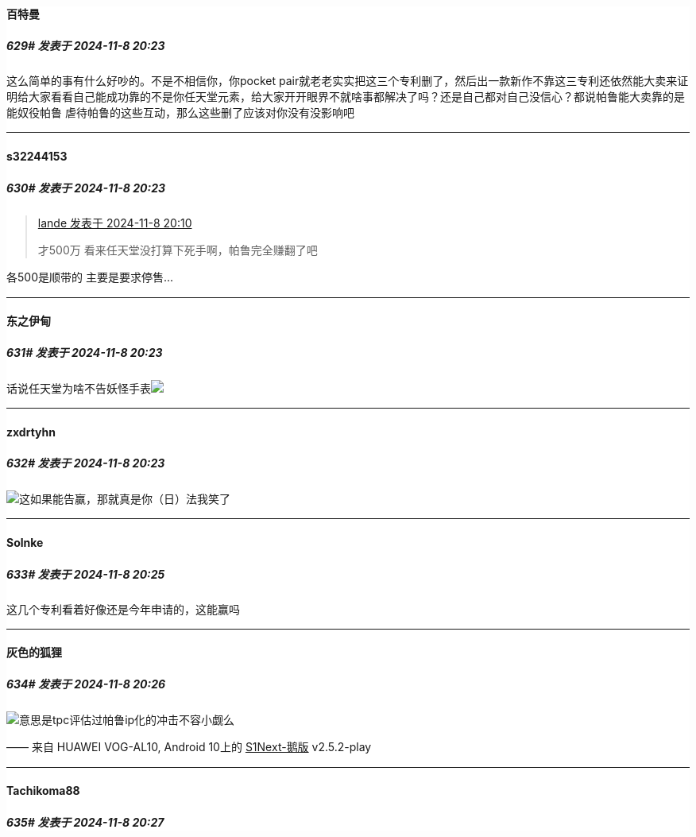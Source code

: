 ####  百特曼  
##### 629#       发表于 2024-11-8 20:23

这么简单的事有什么好吵的。不是不相信你，你pocket pair就老老实实把这三个专利删了，然后出一款新作不靠这三专利还依然能大卖来证明给大家看看自己能成功靠的不是你任天堂元素，给大家开开眼界不就啥事都解决了吗？还是自己都对自己没信心？都说帕鲁能大卖靠的是能奴役帕鲁 虐待帕鲁的这些互动，那么这些删了应该对你没有没影响吧

*****

####  s32244153  
##### 630#       发表于 2024-11-8 20:23

<blockquote><a href="httphttps://bbs.saraba1st.com/2b/forum.php?mod=redirect&amp;goto=findpost&amp;pid=66651454&amp;ptid=2199883" target="_blank">lande 发表于 2024-11-8 20:10</a>

才500万 看来任天堂没打算下死手啊，帕鲁完全赚翻了吧</blockquote>
各500是顺带的 主要是要求停售...

*****

####  东之伊甸  
##### 631#       发表于 2024-11-8 20:23

话说任天堂为啥不告妖怪手表<img src="https://static.saraba1st.com/image/smiley/face2017/037.png" referrerpolicy="no-referrer">

*****

####  zxdrtyhn  
##### 632#       发表于 2024-11-8 20:23

<img src="https://static.saraba1st.com/image/smiley/face2017/037.png" referrerpolicy="no-referrer">这如果能告赢，那就真是你（日）法我笑了


*****

####  Solnke  
##### 633#       发表于 2024-11-8 20:25

这几个专利看着好像还是今年申请的，这能赢吗

*****

####  灰色的狐狸  
##### 634#       发表于 2024-11-8 20:26

<img src="https://static.saraba1st.com/image/smiley/face2017/043.png" referrerpolicy="no-referrer">意思是tpc评估过帕鲁ip化的冲击不容小觑么

—— 来自 HUAWEI VOG-AL10, Android 10上的 [S1Next-鹅版](https://github.com/ykrank/S1-Next/releases) v2.5.2-play

*****

####  Tachikoma88  
##### 635#       发表于 2024-11-8 20:27
